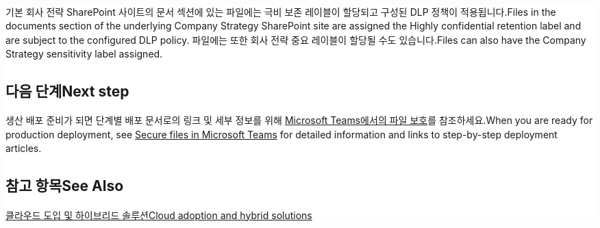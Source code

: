 <span data-ttu-id="e1904-249">기본 회사 전략 SharePoint 사이트의 문서 섹션에 있는 파일에는 극비 보존 레이블이 할당되고 구성된 DLP 정책이 적용됩니다.</span><span class="sxs-lookup"><span data-stu-id="e1904-249">Files in the documents section of the underlying Company Strategy SharePoint site are assigned the Highly confidential retention label and are subject to the configured DLP policy.</span></span> <span data-ttu-id="e1904-250">파일에는 또한 회사 전략 중요 레이블이 할당될 수도 있습니다.</span><span class="sxs-lookup"><span data-stu-id="e1904-250">Files can also have the Company Strategy sensitivity label assigned.</span></span>

## <a name="next-step"></a><span data-ttu-id="e1904-251">다음 단계</span><span class="sxs-lookup"><span data-stu-id="e1904-251">Next step</span></span>

<span data-ttu-id="e1904-252">생산 배포 준비가 되면 단계별 배포 문서로의 링크 및 세부 정보를 위해 [Microsoft Teams에서의 파일 보호](secure-files-in-teams.md)를 참조하세요.</span><span class="sxs-lookup"><span data-stu-id="e1904-252">When you are ready for production deployment, see [Secure files in Microsoft Teams](secure-files-in-teams.md) for detailed information and links to step-by-step deployment articles.</span></span>

## <a name="see-also"></a><span data-ttu-id="e1904-253">참고 항목</span><span class="sxs-lookup"><span data-stu-id="e1904-253">See Also</span></span>

[<span data-ttu-id="e1904-254">클라우드 도입 및 하이브리드 솔루션</span><span class="sxs-lookup"><span data-stu-id="e1904-254">Cloud adoption and hybrid solutions</span></span>](https://docs.microsoft.com/office365/enterprise/cloud-adoption-and-hybrid-solutions)
